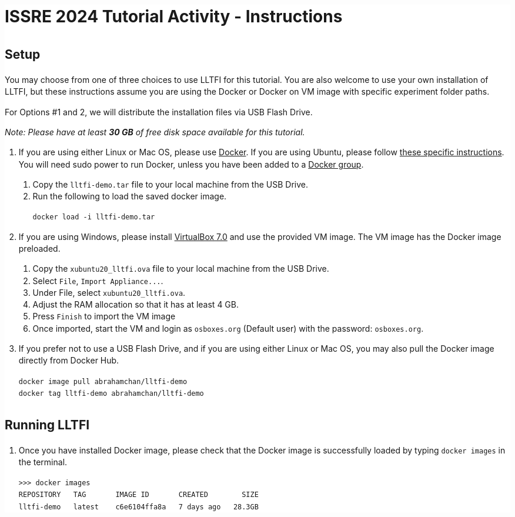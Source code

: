 # ISSRE 2024 Tutorial Activity - Instructions

## Setup

You may choose from one of three choices to use LLTFI for this tutorial.
You are also welcome to use your own installation of LLTFI, but these instructions assume you are using the Docker or Docker on VM image with specific experiment folder paths.

For Options #1 and 2, we will distribute the installation files via USB Flash Drive.

*Note: Please have at least **30 GB** of free disk space available for this tutorial.*


1. If you are using either Linux or Mac OS, please use [Docker](https://docs.docker.com/engine/install/).
   If you are using Ubuntu, please follow [these specific instructions](https://docs.docker.com/engine/install/ubuntu/#install-using-the-repository).
   You will need sudo power to run Docker, unless you have been added to a [Docker group](https://docs.docker.com/engine/install/linux-postinstall/).

    1. Copy the `lltfi-demo.tar` file to your local machine from the USB Drive.
    2. Run the following to load the saved docker image.
       ```
       docker load -i lltfi-demo.tar
       ```

2. If you are using Windows, please install [VirtualBox 7.0](https://www.virtualbox.org/wiki/Downloads) and use the provided VM image.
   The VM image has the Docker image preloaded.

   1. Copy the `xubuntu20_lltfi.ova` file to your local machine from the USB Drive.
   2. Select `File`, `Import Appliance...`.
   3. Under File, select `xubuntu20_lltfi.ova`.
   4. Adjust the RAM allocation so that it has at least 4 GB.
   5. Press `Finish` to import the VM image
   6. Once imported, start the VM and login as `osboxes.org` (Default user) with the password: `osboxes.org`.

3. If you prefer not to use a USB Flash Drive, and if you are using either Linux or Mac OS, you may also pull the Docker image directly from Docker Hub.
   ```
   docker image pull abrahamchan/lltfi-demo
   docker tag lltfi-demo abrahamchan/lltfi-demo
   ```


## Running LLTFI

1. Once you have installed Docker image, please check that the Docker image is successfully loaded by typing `docker images` in the terminal.

   ```
   >>> docker images
   REPOSITORY   TAG       IMAGE ID       CREATED        SIZE
   lltfi-demo   latest    c6e6104ffa8a   7 days ago   28.3GB
   ```
